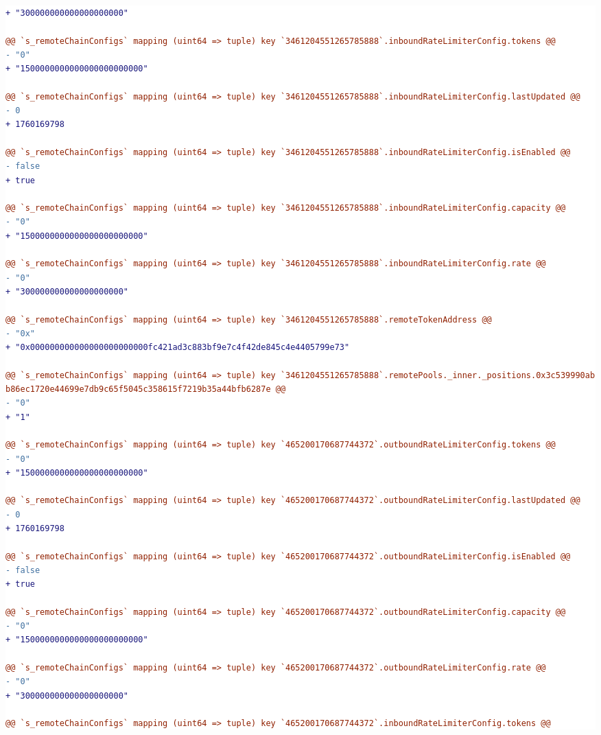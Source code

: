 ```diff
+ "300000000000000000000"

@@ `s_remoteChainConfigs` mapping (uint64 => tuple) key `3461204551265785888`.inboundRateLimiterConfig.tokens @@
- "0"
+ "1500000000000000000000000"

@@ `s_remoteChainConfigs` mapping (uint64 => tuple) key `3461204551265785888`.inboundRateLimiterConfig.lastUpdated @@
- 0
+ 1760169798

@@ `s_remoteChainConfigs` mapping (uint64 => tuple) key `3461204551265785888`.inboundRateLimiterConfig.isEnabled @@
- false
+ true

@@ `s_remoteChainConfigs` mapping (uint64 => tuple) key `3461204551265785888`.inboundRateLimiterConfig.capacity @@
- "0"
+ "1500000000000000000000000"

@@ `s_remoteChainConfigs` mapping (uint64 => tuple) key `3461204551265785888`.inboundRateLimiterConfig.rate @@
- "0"
+ "300000000000000000000"

@@ `s_remoteChainConfigs` mapping (uint64 => tuple) key `3461204551265785888`.remoteTokenAddress @@
- "0x"
+ "0x000000000000000000000000fc421ad3c883bf9e7c4f42de845c4e4405799e73"

@@ `s_remoteChainConfigs` mapping (uint64 => tuple) key `3461204551265785888`.remotePools._inner._positions.0x3c539990abb86ec1720e44699e7db9c65f5045c358615f7219b35a44bfb6287e @@
- "0"
+ "1"

@@ `s_remoteChainConfigs` mapping (uint64 => tuple) key `465200170687744372`.outboundRateLimiterConfig.tokens @@
- "0"
+ "1500000000000000000000000"

@@ `s_remoteChainConfigs` mapping (uint64 => tuple) key `465200170687744372`.outboundRateLimiterConfig.lastUpdated @@
- 0
+ 1760169798

@@ `s_remoteChainConfigs` mapping (uint64 => tuple) key `465200170687744372`.outboundRateLimiterConfig.isEnabled @@
- false
+ true

@@ `s_remoteChainConfigs` mapping (uint64 => tuple) key `465200170687744372`.outboundRateLimiterConfig.capacity @@
- "0"
+ "1500000000000000000000000"

@@ `s_remoteChainConfigs` mapping (uint64 => tuple) key `465200170687744372`.outboundRateLimiterConfig.rate @@
- "0"
+ "300000000000000000000"

@@ `s_remoteChainConfigs` mapping (uint64 => tuple) key `465200170687744372`.inboundRateLimiterConfig.tokens @@
```